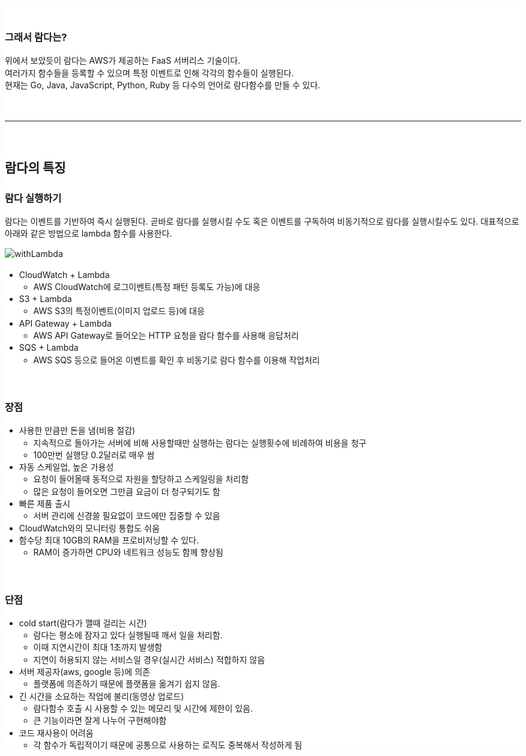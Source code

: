 <br />

### 그래서 람다는?
위에서 보았듯이 람다는 AWS가 제공하는 FaaS 서버리스 기술이다.  
여러가지 함수들을 등록할 수 있으며 특정 이벤트로 인해 각각의 함수들이 실행된다.  
현재는 Go, Java, JavaScript, Python, Ruby 등 다수의 언어로 람다함수를 만들 수 있다.  

<br /><hr><br />

## 람다의 특징

### 람다 실행하기
람다는 이벤트를 기반하여 즉시 실행된다. 곧바로 람다를 실행시킬 수도 혹은 이벤트를 구독하여 비동기적으로 람다를 실행시킬수도 있다. 대표적으로 아래와 같은 방법으로 lambda 함수를 사용한다.

![withLambda](https://user-images.githubusercontent.com/52196792/208036622-32da0aa3-59ca-49a7-a755-00b449e54e3d.png)

- CloudWatch + Lambda
  - AWS CloudWatch에 로그이벤트(특정 패턴 등록도 가능)에 대응
- S3 + Lambda
  - AWS S3의 특정이벤트(이미지 업로드 등)에 대응
- API Gateway + Lambda
  - AWS API Gateway로 들어오는 HTTP 요청을 람다 함수를 사용해 응답처리
- SQS + Lambda
  - AWS SQS 등으로 들어온 이벤트를 확인 후 비동기로 람다 함수를 이용해 작업처리

<br />

### 장점
- 사용한 만큼만 돈을 냄(비용 절감)
  - 지속적으로 돌아가는 서버에 비해 사용할때만 실행하는 람다는 실행횟수에 비례하여 비용을 청구
  - 100만번 실행당 0.2달러로 매우 쌈
- 자동 스케일업, 높은 가용성
  - 요청이 들어올때 동적으로 자원을 할당하고 스케일링을 처리함
  - 많은 요청이 들어오면 그만큼 요금이 더 청구되기도 함
- 빠른 제품 출시
  - 서버 관리에 신경쓸 필요없이 코드에만 집중할 수 있음
- CloudWatch와의 모니터링 통합도 쉬움
- 함수당 최대 10GB의 RAM을 프로비저닝할 수 있다.
  - RAM이 증가하면 CPU와 네트워크 성능도 함께 향상됨  


<br />

### 단점
- cold start(람다가 깰때 걸리는 시간)
  - 람다는 평소에 잠자고 있다 실행될때 깨서 일을 처리함.
  - 이때 지연시간이 최대 1초까지 발생함
  - 지연이 허용되지 않는 서비스일 경우(실시간 서비스) 적합하지 않음
- 서버 제공자(aws, google 등)에 의존 
  - 플랫폼에 의존하기 때문에 플랫폼을 옮겨기 쉽지 않음.
- 긴 시간을 소요하는 작업에 불리(동영상 업로드)
  - 람다함수 호출 시 사용할 수 있는 메모리 및 시간에 제한이 있음.
  - 큰 기능이라면 잘게 나누어 구현해야함
- 코드 재사용이 어려움
  - 각 함수가 독립적이기 때문에 공통으로 사용하는 로직도 중복해서 작성하게 됨  
